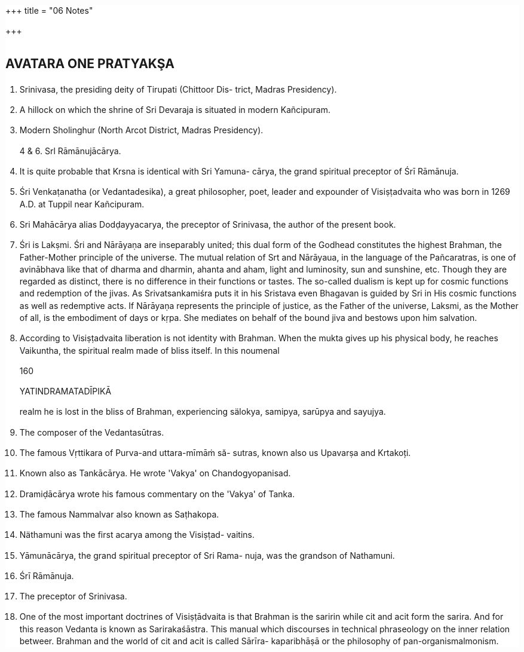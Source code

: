 +++
title = "06 Notes"

+++

## AVATARA ONE PRATYAKŞA

1. Srinivasa, the presiding deity of Tirupati (Chittoor Dis- trict, Madras Presidency).

2. A hillock on which the shrine of Sri Devaraja is situated in modern Kañcipuram.

3. Modern Sholinghur (North Arcot District, Madras Presidency).

   4 & 6. Srl Rāmānujācārya.

5. It is quite probable that Krsna is identical with Sri Yamuna- cārya, the grand spiritual preceptor of Śrī Rāmānuja.

7. Śri Venkaṭanatha (or Vedantadesika), a great philosopher, poet, leader and expounder of Visiṣṭadvaita who was born in 1269 A.D. at Tuppil near Kañcipuram.

8. Sri Mahācārya alias Dodḍayyacarya, the preceptor of Srinivasa, the author of the present book.

9. Śri is Lakṣmi. Śri and Nārāyaṇa are inseparably united; this dual form of the Godhead constitutes the highest Brahman, the Father-Mother principle of the universe. The mutual relation of Srt and Nārāyaua, in the language of the Pañcaratras, is one of avinābhava like that of dharma and dharmin, ahanta and aham, light and luminosity, sun and sunshine, etc. Though they are regarded as distinct, there is no difference in their functions or tastes. The so-called dualism is kept up for cosmic functions and redemption of the jivas. As Srivatsankamiśra puts it in his Sristava even Bhagavan is guided by Sri in His cosmic functions as well as redemptive acts. If Nārāyaṇa represents the principle of justice, as the Father of the universe, Laksmi, as the Mother of all, is the embodiment of days or kṛpa. She mediates on behalf of the bound jiva and bestows upon him salvation.

10. According to Visiṣṭadvaita liberation is not identity with Brahman. When the mukta gives up his physical body, he reaches Vaikuntha, the spiritual realm made of bliss itself. In this noumenal

    160

    YATINDRAMATADĪPIKĀ

    realm he is lost in the bliss of Brahman, experiencing sälokya, samipya, sarūpya and sayujya.

11. The composer of the Vedantasūtras.

12. The famous Vṛttikara of Purva-and uttara-mīmāṁ să- sutras, known also us Upavarṣa and Krtakoți.

13. Known also as Tankācārya. He wrote 'Vakya' on Chandogyopanisad.

14. Dramiḍācārya wrote his famous commentary on the 'Vakya' of Tanka.

15. The famous Nammalvar also known as Saṭhakopa.

16. Näthamuni was the first acarya among the Visiṣṭad- vaitins.

17. Yāmunācārya, the grand spiritual preceptor of Sri Rama- nuja, was the grandson of Nathamuni.

18. Śrī Rāmānuja.

19. The preceptor of Srinivasa.

20. One of the most important doctrines of Visiṣṭādvaita is that Brahman is the saririn while cit and acit form the sarira. And for this reason Vedanta is known as Sarirakaśāstra. This manual which discourses in technical phraseology on the inner relation betweer. Brahman and the world of cit and acit is called Sārīra- kaparibhāṣā or the philosophy of pan-organismalmonism.
